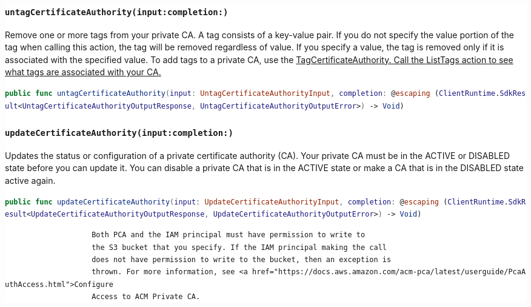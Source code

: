 ### `untagCertificateAuthority(input:completion:)`

Remove one or more tags from your private CA. A tag consists of a key-value pair. If
you do not specify the value portion of the tag when calling this action, the tag will
be removed regardless of value. If you specify a value, the tag is removed only if it is
associated with the specified value. To add tags to a private CA, use the <a href="https:​//docs.aws.amazon.com/acm-pca/latest/APIReference/API_TagCertificateAuthority.html">TagCertificateAuthority. Call the <a href="https:​//docs.aws.amazon.com/acm-pca/latest/APIReference/API_ListTags.html">ListTags action to see what tags are
associated with your CA.

``` swift
public func untagCertificateAuthority(input: UntagCertificateAuthorityInput, completion: @escaping (ClientRuntime.SdkResult<UntagCertificateAuthorityOutputResponse, UntagCertificateAuthorityOutputError>) -> Void)
```

### `updateCertificateAuthority(input:completion:)`

Updates the status or configuration of a private certificate authority (CA). Your
private CA must be in the ACTIVE or DISABLED state before you
can update it. You can disable a private CA that is in the ACTIVE state or
make a CA that is in the DISABLED state active again.

``` swift
public func updateCertificateAuthority(input: UpdateCertificateAuthorityInput, completion: @escaping (ClientRuntime.SdkResult<UpdateCertificateAuthorityOutputResponse, UpdateCertificateAuthorityOutputError>) -> Void)
```

``` 
                    Both PCA and the IAM principal must have permission to write to
                    the S3 bucket that you specify. If the IAM principal making the call
                    does not have permission to write to the bucket, then an exception is
                    thrown. For more information, see <a href="https://docs.aws.amazon.com/acm-pca/latest/userguide/PcaAuthAccess.html">Configure
                    Access to ACM Private CA.
```
